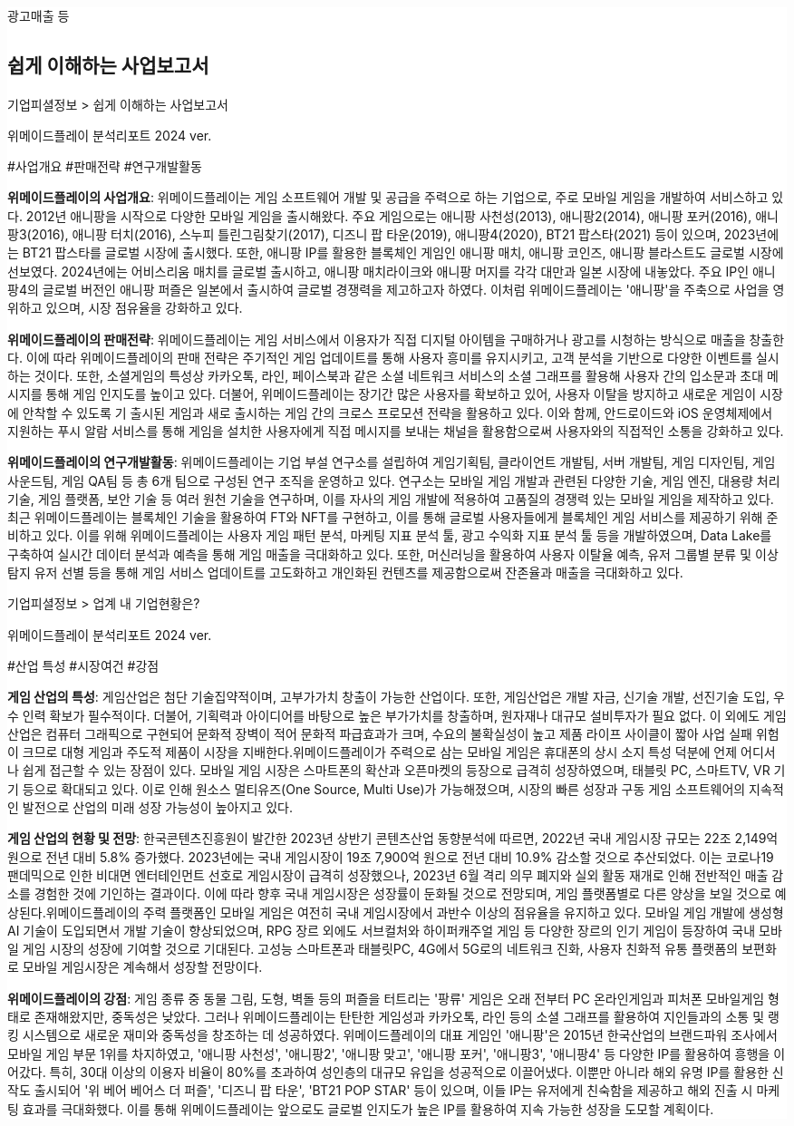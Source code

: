 광고매출 등

## 쉽게 이해하는 사업보고서

기업피셜정보 > 쉽게 이해하는 사업보고서

위메이드플레이 분석리포트 2024 ver.

#사업개요 #판매전략 #연구개발활동

**위메이드플레이의 사업개요**: 위메이드플레이는 게임 소프트웨어 개발 및 공급을 주력으로 하는 기업으로, 주로 모바일 게임을 개발하여 서비스하고 있다. 2012년 애니팡을 시작으로 다양한 모바일 게임을 출시해왔다. 주요 게임으로는 애니팡 사천성(2013), 애니팡2(2014), 애니팡 포커(2016), 애니팡3(2016), 애니팡 터치(2016), 스누피 틀린그림찾기(2017), 디즈니 팝 타운(2019), 애니팡4(2020), BT21 팝스타(2021) 등이 있으며, 2023년에는 BT21 팝스타를 글로벌 시장에 출시했다. 또한, 애니팡 IP를 활용한 블록체인 게임인 애니팡 매치, 애니팡 코인즈, 애니팡 블라스트도 글로벌 시장에 선보였다. 2024년에는 어비스리움 매치를 글로벌 출시하고, 애니팡 매치라이크와 애니팡 머지를 각각 대만과 일본 시장에 내놓았다. 주요 IP인 애니팡4의 글로벌 버전인 애니팡 퍼즐은 일본에서 출시하여 글로벌 경쟁력을 제고하고자 하였다. 이처럼 위메이드플레이는 '애니팡'을 주축으로 사업을 영위하고 있으며, 시장 점유율을 강화하고 있다.

**위메이드플레이의 판매전략**: 위메이드플레이는 게임 서비스에서 이용자가 직접 디지털 아이템을 구매하거나 광고를 시청하는 방식으로 매출을 창출한다. 이에 따라 위메이드플레이의 판매 전략은 주기적인 게임 업데이트를 통해 사용자 흥미를 유지시키고, 고객 분석을 기반으로 다양한 이벤트를 실시하는 것이다. 또한, 소셜게임의 특성상 카카오톡, 라인, 페이스북과 같은 소셜 네트워크 서비스의 소셜 그래프를 활용해 사용자 간의 입소문과 초대 메시지를 통해 게임 인지도를 높이고 있다. 더불어, 위메이드플레이는 장기간 많은 사용자를 확보하고 있어, 사용자 이탈을 방지하고 새로운 게임이 시장에 안착할 수 있도록 기 출시된 게임과 새로 출시하는 게임 간의 크로스 프로모션 전략을 활용하고 있다. 이와 함께, 안드로이드와 iOS 운영체제에서 지원하는 푸시 알람 서비스를 통해 게임을 설치한 사용자에게 직접 메시지를 보내는 채널을 활용함으로써 사용자와의 직접적인 소통을 강화하고 있다.

**위메이드플레이의 연구개발활동**: 위메이드플레이는 기업 부설 연구소를 설립하여 게임기획팀, 클라이언트 개발팀, 서버 개발팀, 게임 디자인팀, 게임 사운드팀, 게임 QA팀 등 총 6개 팀으로 구성된 연구 조직을 운영하고 있다. 연구소는 모바일 게임 개발과 관련된 다양한 기술, 게임 엔진, 대용량 처리 기술, 게임 플랫폼, 보안 기술 등 여러 원천 기술을 연구하며, 이를 자사의 게임 개발에 적용하여 고품질의 경쟁력 있는 모바일 게임을 제작하고 있다. 최근 위메이드플레이는 블록체인 기술을 활용하여 FT와 NFT를 구현하고, 이를 통해 글로벌 사용자들에게 블록체인 게임 서비스를 제공하기 위해 준비하고 있다. 이를 위해 위메이드플레이는 사용자 게임 패턴 분석, 마케팅 지표 분석 툴, 광고 수익화 지표 분석 툴 등을 개발하였으며, Data Lake를 구축하여 실시간 데이터 분석과 예측을 통해 게임 매출을 극대화하고 있다. 또한, 머신러닝을 활용하여 사용자 이탈율 예측, 유저 그룹별 분류 및 이상 탐지 유저 선별 등을 통해 게임 서비스 업데이트를 고도화하고 개인화된 컨텐츠를 제공함으로써 잔존율과 매출을 극대화하고 있다.

기업피셜정보 > 업계 내 기업현황은?

위메이드플레이 분석리포트 2024 ver.

#산업 특성 #시장여건 #강점

**게임 산업의 특성**: 게임산업은 첨단 기술집약적이며, 고부가가치 창출이 가능한 산업이다. 또한, 게임산업은 개발 자금, 신기술 개발, 선진기술 도입, 우수 인력 확보가 필수적이다. 더불어, 기획력과 아이디어를 바탕으로 높은 부가가치를 창출하며, 원자재나 대규모 설비투자가 필요 없다. 이 외에도 게임산업은 컴퓨터 그래픽으로 구현되어 문화적 장벽이 적어 문화적 파급효과가 크며, 수요의 불확실성이 높고 제품 라이프 사이클이 짧아 사업 실패 위험이 크므로 대형 게임과 주도적 제품이 시장을 지배한다.위메이드플레이가 주력으로 삼는 모바일 게임은 휴대폰의 상시 소지 특성 덕분에 언제 어디서나 쉽게 접근할 수 있는 장점이 있다. 모바일 게임 시장은 스마트폰의 확산과 오픈마켓의 등장으로 급격히 성장하였으며, 태블릿 PC, 스마트TV, VR 기기 등으로 확대되고 있다. 이로 인해 원소스 멀티유즈(One Source, Multi Use)가 가능해졌으며, 시장의 빠른 성장과 구동 게임 소프트웨어의 지속적인 발전으로 산업의 미래 성장 가능성이 높아지고 있다.

**게임 산업의 현황 및 전망**: 한국콘텐츠진흥원이 발간한 2023년 상반기 콘텐츠산업 동향분석에 따르면, 2022년 국내 게임시장 규모는 22조 2,149억 원으로 전년 대비 5.8% 증가했다. 2023년에는 국내 게임시장이 19조 7,900억 원으로 전년 대비 10.9% 감소할 것으로 추산되었다. 이는 코로나19 팬데믹으로 인한 비대면 엔터테인먼트 선호로 게임시장이 급격히 성장했으나, 2023년 6월 격리 의무 폐지와 실외 활동 재개로 인해 전반적인 매출 감소를 경험한 것에 기인하는 결과이다. 이에 따라 향후 국내 게임시장은 성장률이 둔화될 것으로 전망되며, 게임 플랫폼별로 다른 양상을 보일 것으로 예상된다.위메이드플레이의 주력 플랫폼인 모바일 게임은 여전히 국내 게임시장에서 과반수 이상의 점유율을 유지하고 있다. 모바일 게임 개발에 생성형 AI 기술이 도입되면서 개발 기술이 향상되었으며, RPG 장르 외에도 서브컬처와 하이퍼캐주얼 게임 등 다양한 장르의 인기 게임이 등장하여 국내 모바일 게임 시장의 성장에 기여할 것으로 기대된다. 고성능 스마트폰과 태블릿PC, 4G에서 5G로의 네트워크 진화, 사용자 친화적 유통 플랫폼의 보편화로 모바일 게임시장은 계속해서 성장할 전망이다.

**위메이드플레이의 강점**: 게임 종류 중 동물 그림, 도형, 벽돌 등의 퍼즐을 터트리는 '팡류' 게임은 오래 전부터 PC 온라인게임과 피처폰 모바일게임 형태로 존재해왔지만, 중독성은 낮았다. 그러나 위메이드플레이는 탄탄한 게임성과 카카오톡, 라인 등의 소셜 그래프를 활용하여 지인들과의 소통 및 랭킹 시스템으로 새로운 재미와 중독성을 창조하는 데 성공하였다. 위메이드플레이의 대표 게임인 '애니팡'은 2015년 한국산업의 브랜드파워 조사에서 모바일 게임 부문 1위를 차지하였고, '애니팡 사천성', '애니팡2', '애니팡 맞고', '애니팡 포커', '애니팡3', '애니팡4' 등 다양한 IP를 활용하여 흥행을 이어갔다. 특히, 30대 이상의 이용자 비율이 80%를 초과하여 성인층의 대규모 유입을 성공적으로 이끌어냈다. 이뿐만 아니라 해외 유명 IP를 활용한 신작도 출시되어 '위 베어 베어스 더 퍼즐', '디즈니 팝 타운', 'BT21 POP STAR' 등이 있으며, 이들 IP는 유저에게 친숙함을 제공하고 해외 진출 시 마케팅 효과를 극대화했다. 이를 통해 위메이드플레이는 앞으로도 글로벌 인지도가 높은 IP를 활용하여 지속 가능한 성장을 도모할 계획이다.
